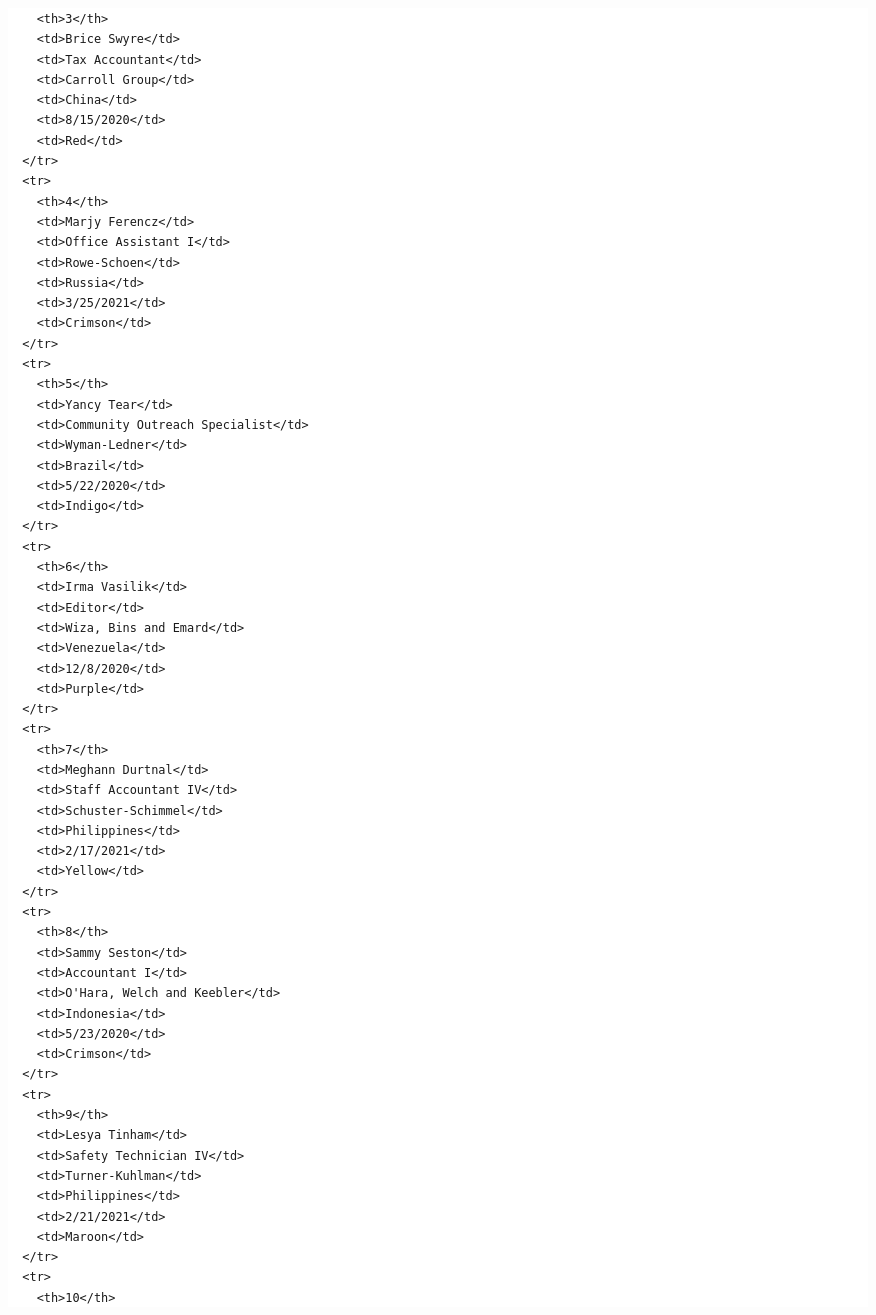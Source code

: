         <th>3</th> 
        <td>Brice Swyre</td> 
        <td>Tax Accountant</td> 
        <td>Carroll Group</td> 
        <td>China</td> 
        <td>8/15/2020</td> 
        <td>Red</td>
      </tr>
      <tr>
        <th>4</th> 
        <td>Marjy Ferencz</td> 
        <td>Office Assistant I</td> 
        <td>Rowe-Schoen</td> 
        <td>Russia</td> 
        <td>3/25/2021</td> 
        <td>Crimson</td>
      </tr>
      <tr>
        <th>5</th> 
        <td>Yancy Tear</td> 
        <td>Community Outreach Specialist</td> 
        <td>Wyman-Ledner</td> 
        <td>Brazil</td> 
        <td>5/22/2020</td> 
        <td>Indigo</td>
      </tr>
      <tr>
        <th>6</th> 
        <td>Irma Vasilik</td> 
        <td>Editor</td> 
        <td>Wiza, Bins and Emard</td> 
        <td>Venezuela</td> 
        <td>12/8/2020</td> 
        <td>Purple</td>
      </tr>
      <tr>
        <th>7</th> 
        <td>Meghann Durtnal</td> 
        <td>Staff Accountant IV</td> 
        <td>Schuster-Schimmel</td> 
        <td>Philippines</td> 
        <td>2/17/2021</td> 
        <td>Yellow</td>
      </tr>
      <tr>
        <th>8</th> 
        <td>Sammy Seston</td> 
        <td>Accountant I</td> 
        <td>O'Hara, Welch and Keebler</td> 
        <td>Indonesia</td> 
        <td>5/23/2020</td> 
        <td>Crimson</td>
      </tr>
      <tr>
        <th>9</th> 
        <td>Lesya Tinham</td> 
        <td>Safety Technician IV</td> 
        <td>Turner-Kuhlman</td> 
        <td>Philippines</td> 
        <td>2/21/2021</td> 
        <td>Maroon</td>
      </tr>
      <tr>
        <th>10</th> 